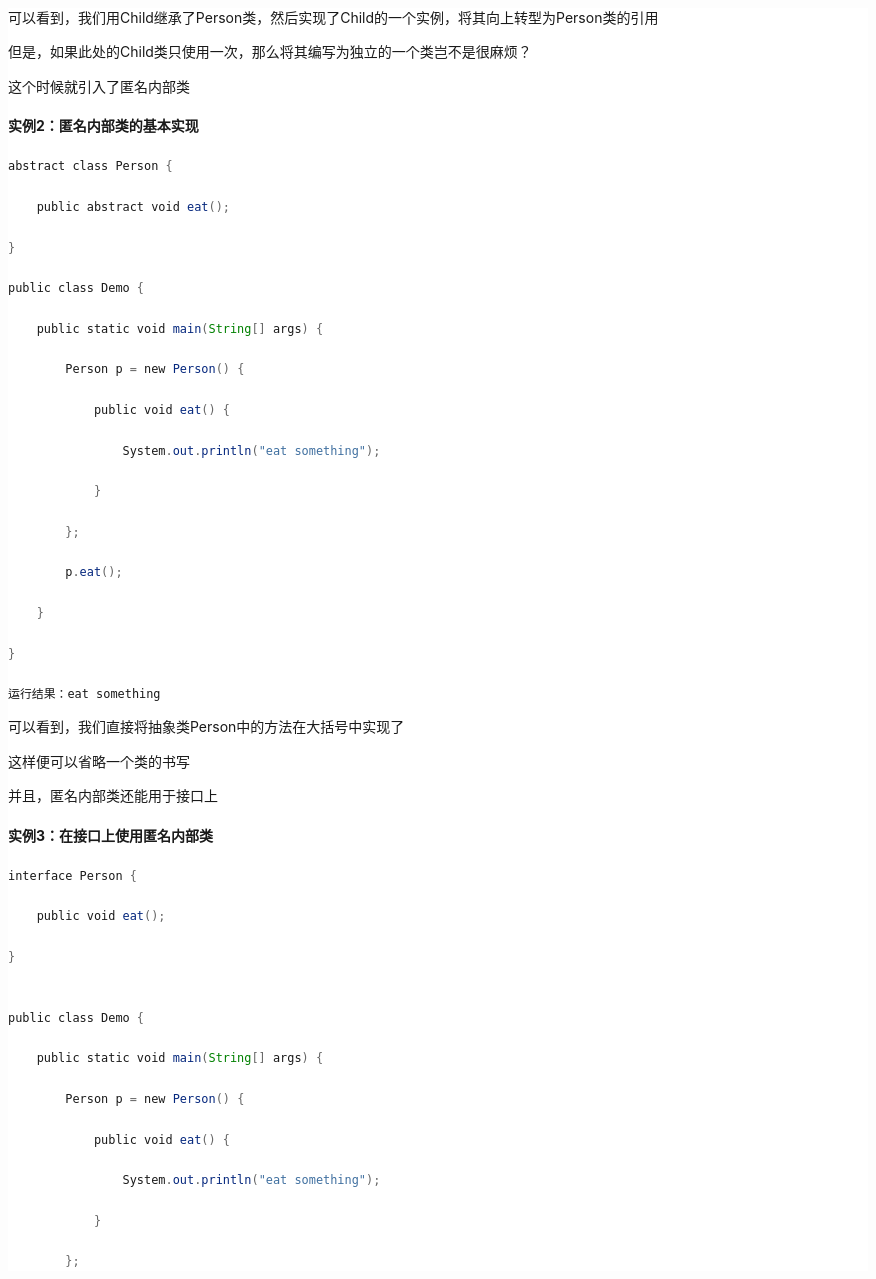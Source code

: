 可以看到，我们用Child继承了Person类，然后实现了Child的一个实例，将其向上转型为Person类的引用

但是，如果此处的Child类只使用一次，那么将其编写为独立的一个类岂不是很麻烦？

这个时候就引入了匿名内部类

#### 实例2：匿名内部类的基本实现

```java
abstract class Person {

    public abstract void eat();

}

public class Demo {

    public static void main(String[] args) {

        Person p = new Person() {

            public void eat() {

                System.out.println("eat something");

            }

        };

        p.eat();

    }

}

运行结果：eat something
```

可以看到，我们直接将抽象类Person中的方法在大括号中实现了

这样便可以省略一个类的书写

并且，匿名内部类还能用于接口上

 #### 实例3：在接口上使用匿名内部类 

 ```java
interface Person {

    public void eat();

}


public class Demo {

    public static void main(String[] args) {

        Person p = new Person() {

            public void eat() {

                System.out.println("eat something");

            }

        };
 ```
